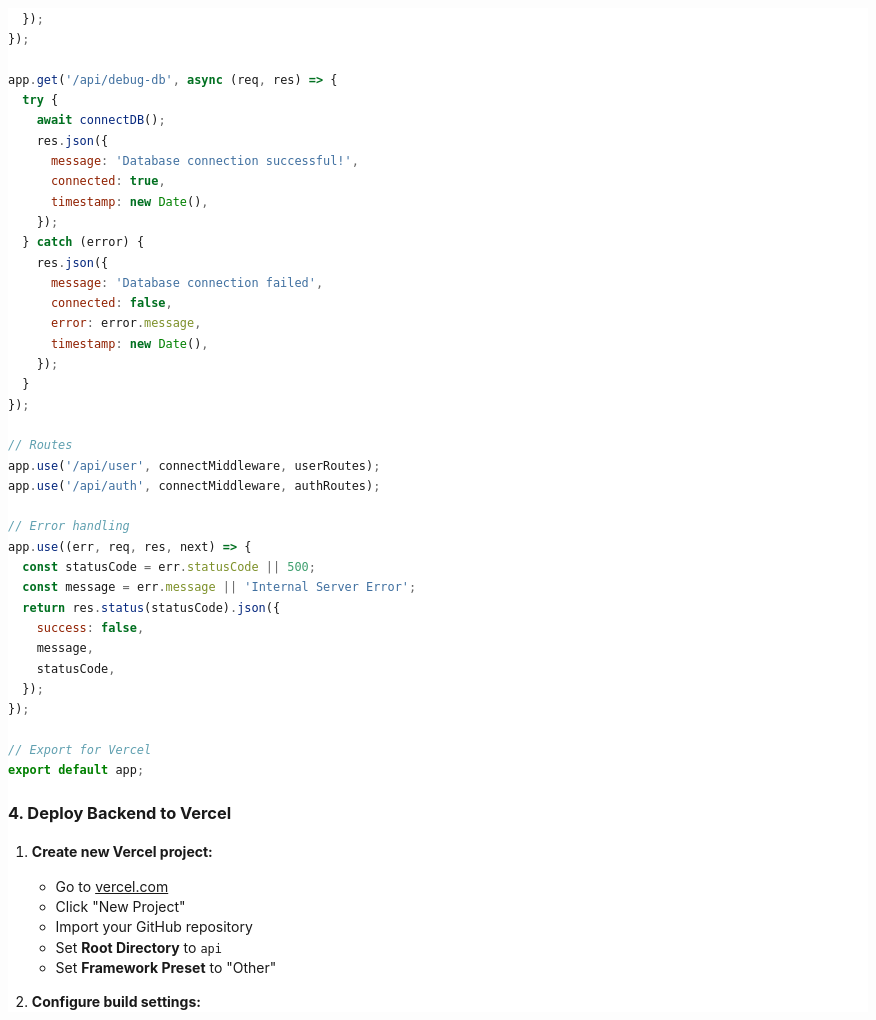 ```javascript
  });
});

app.get('/api/debug-db', async (req, res) => {
  try {
    await connectDB();
    res.json({
      message: 'Database connection successful!',
      connected: true,
      timestamp: new Date(),
    });
  } catch (error) {
    res.json({
      message: 'Database connection failed',
      connected: false,
      error: error.message,
      timestamp: new Date(),
    });
  }
});

// Routes
app.use('/api/user', connectMiddleware, userRoutes);
app.use('/api/auth', connectMiddleware, authRoutes);

// Error handling
app.use((err, req, res, next) => {
  const statusCode = err.statusCode || 500;
  const message = err.message || 'Internal Server Error';
  return res.status(statusCode).json({
    success: false,
    message,
    statusCode,
  });
});

// Export for Vercel
export default app;
```

### 4. Deploy Backend to Vercel

1. **Create new Vercel project:**

   - Go to [vercel.com](https://vercel.com)
   - Click "New Project"
   - Import your GitHub repository
   - Set **Root Directory** to `api`
   - Set **Framework Preset** to "Other"

2. **Configure build settings:**

